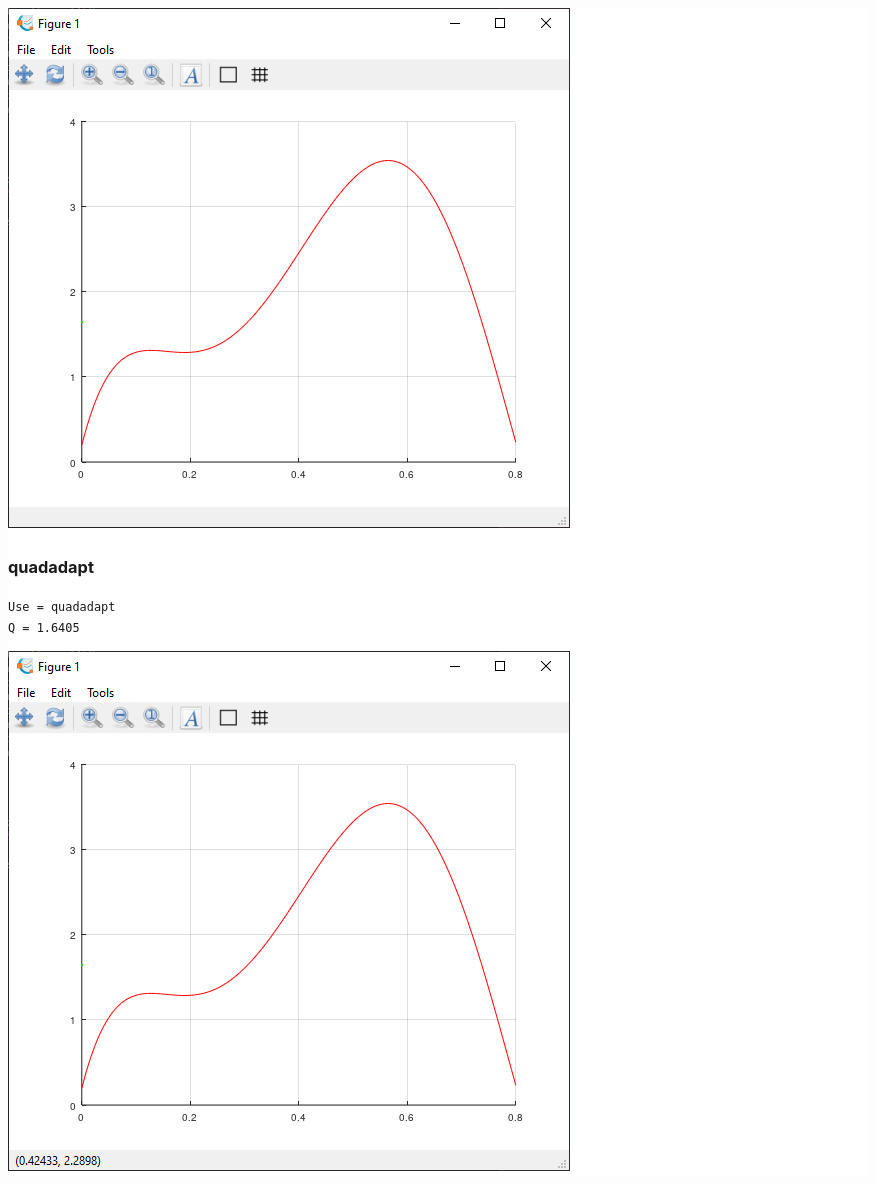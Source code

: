 ![Untitled](images/quad.png)

### quadadapt

```
Use = quadadapt
Q = 1.6405
```

![Untitled](images/quadadapt.png)
